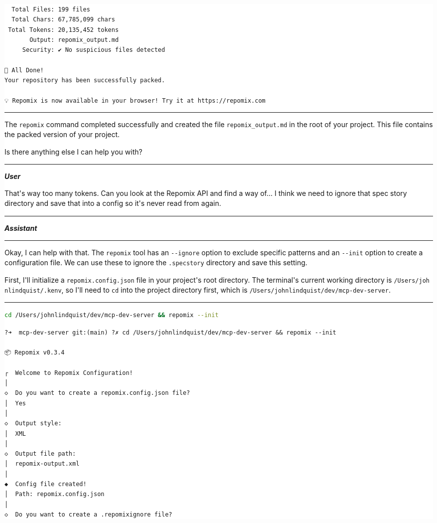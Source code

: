 ```
  Total Files: 199 files
  Total Chars: 67,785,099 chars
 Total Tokens: 20,135,452 tokens
       Output: repomix_output.md
     Security: ✔ No suspicious files detected

🎉 All Done!
Your repository has been successfully packed.

💡 Repomix is now available in your browser! Try it at https://repomix.com

```

---

The `repomix` command completed successfully and created the file `repomix_output.md` in the root of your project. This file contains the packed version of your project.

Is there anything else I can help you with?

---

_**User**_

That's way too many tokens. Can you look at the Repomix API and find a way of... I think we need to ignore that spec story directory and save that into a config so it's never read from again.

---

_**Assistant**_



---

Okay, I can help with that. The `repomix` tool has an `--ignore` option to exclude specific patterns and an `--init` option to create a configuration file. We can use these to ignore the `.specstory` directory and save this setting.

First, I'll initialize a `repomix.config.json` file in your project's root directory. The terminal's current working directory is `/Users/johnlindquist/.kenv`, so I'll need to `cd` into the project directory first, which is `/Users/johnlindquist/dev/mcp-dev-server`.


---

```bash
cd /Users/johnlindquist/dev/mcp-dev-server && repomix --init
```

```
?➜  mcp-dev-server git:(main) ?✗ cd /Users/johnlindquist/dev/mcp-dev-server && repomix --init

📦 Repomix v0.3.4

┌  Welcome to Repomix Configuration!
│
◇  Do you want to create a repomix.config.json file?
│  Yes
│
◇  Output style:
│  XML
│
◇  Output file path:
│  repomix-output.xml
│
◆  Config file created!
│  Path: repomix.config.json
│
◇  Do you want to create a .repomixignore file?
```